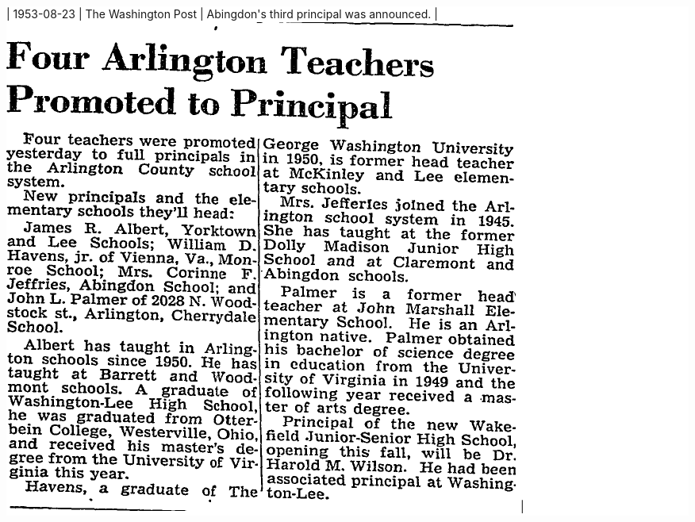 | 1953-08-23 | The Washington Post | Abingdon's third principal was announced. | ![](images/1953-08-23.webp) |